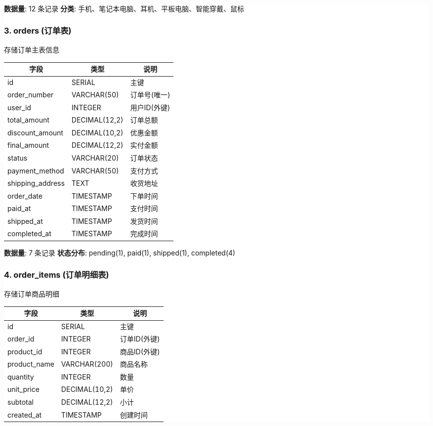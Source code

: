 **数据量**: 12 条记录
**分类**: 手机、笔记本电脑、耳机、平板电脑、智能穿戴、鼠标

### 3. orders (订单表)
存储订单主表信息

| 字段 | 类型 | 说明 |
|------|------|------|
| id | SERIAL | 主键 |
| order_number | VARCHAR(50) | 订单号(唯一) |
| user_id | INTEGER | 用户ID(外键) |
| total_amount | DECIMAL(12,2) | 订单总额 |
| discount_amount | DECIMAL(10,2) | 优惠金额 |
| final_amount | DECIMAL(12,2) | 实付金额 |
| status | VARCHAR(20) | 订单状态 |
| payment_method | VARCHAR(50) | 支付方式 |
| shipping_address | TEXT | 收货地址 |
| order_date | TIMESTAMP | 下单时间 |
| paid_at | TIMESTAMP | 支付时间 |
| shipped_at | TIMESTAMP | 发货时间 |
| completed_at | TIMESTAMP | 完成时间 |

**数据量**: 7 条记录
**状态分布**: pending(1), paid(1), shipped(1), completed(4)

### 4. order_items (订单明细表)
存储订单商品明细

| 字段 | 类型 | 说明 |
|------|------|------|
| id | SERIAL | 主键 |
| order_id | INTEGER | 订单ID(外键) |
| product_id | INTEGER | 商品ID(外键) |
| product_name | VARCHAR(200) | 商品名称 |
| quantity | INTEGER | 数量 |
| unit_price | DECIMAL(10,2) | 单价 |
| subtotal | DECIMAL(12,2) | 小计 |
| created_at | TIMESTAMP | 创建时间 |
